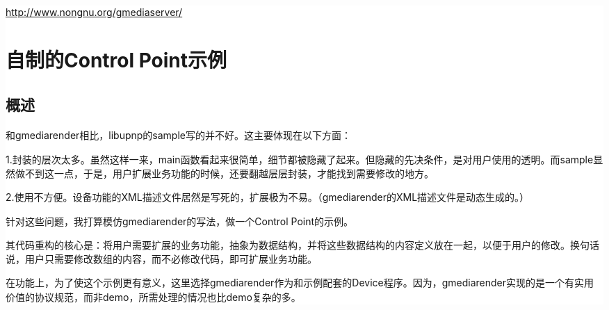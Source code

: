 http://www.nongnu.org/gmediaserver/

# 自制的Control Point示例

## 概述

和gmediarender相比，libupnp的sample写的并不好。这主要体现在以下方面：

1.封装的层次太多。虽然这样一来，main函数看起来很简单，细节都被隐藏了起来。但隐藏的先决条件，是对用户使用的透明。而sample显然做不到这一点，于是，用户扩展业务功能的时候，还要翻越层层封装，才能找到需要修改的地方。

2.使用不方便。设备功能的XML描述文件居然是写死的，扩展极为不易。（gmediarender的XML描述文件是动态生成的。）

针对这些问题，我打算模仿gmediarender的写法，做一个Control Point的示例。

其代码重构的核心是：将用户需要扩展的业务功能，抽象为数据结构，并将这些数据结构的内容定义放在一起，以便于用户的修改。换句话说，用户只需要修改数组的内容，而不必修改代码，即可扩展业务功能。

在功能上，为了使这个示例更有意义，这里选择gmediarender作为和示例配套的Device程序。因为，gmediarender实现的是一个有实用价值的协议规范，而非demo，所需处理的情况也比demo复杂的多。
